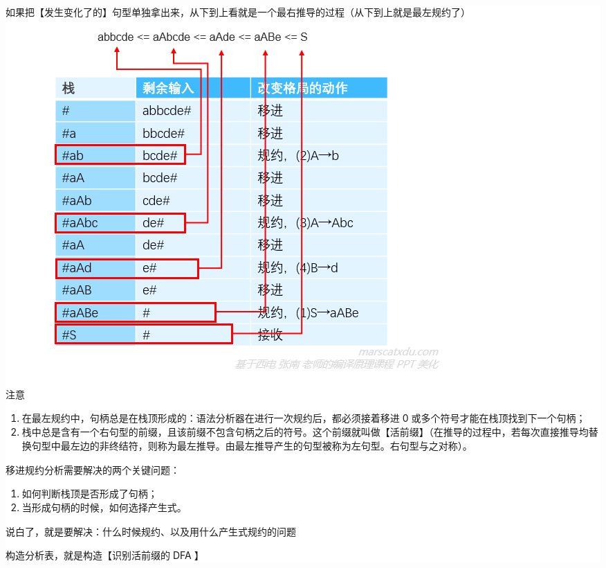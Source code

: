 如果把【发生变化了的】句型单独拿出来，从下到上看就是一个最右推导的过程（从下到上就是最左规约了）

![](./img/2020-07-27_15-52-53.png)

注意

1. 在最左规约中，句柄总是在栈顶形成的：语法分析器在进行一次规约后，都必须接着移进 0 或多个符号才能在栈顶找到下一个句柄；
2. 栈中总是含有一个右句型的前缀，且该前缀不包含句柄之后的符号。这个前缀就叫做【活前缀】（在推导的过程中，若每次直接推导均替换句型中最左边的非终结符，则称为最左推导。由最左推导产生的句型被称为左句型。右句型与之对称）。

移进规约分析需要解决的两个关键问题：

1. 如何判断栈顶是否形成了句柄；
2. 当形成句柄的时候，如何选择产生式。

说白了，就是要解决：什么时候规约、以及用什么产生式规约的问题

构造分析表，就是构造【识别活前缀的 DFA 】